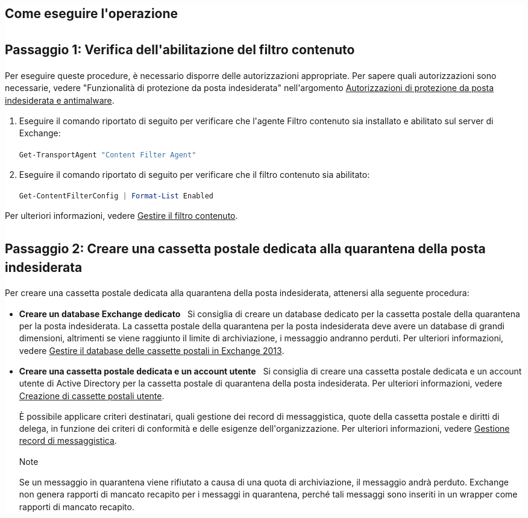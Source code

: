 

## Come eseguire l'operazione

## Passaggio 1: Verifica dell'abilitazione del filtro contenuto

Per eseguire queste procedure, è necessario disporre delle autorizzazioni appropriate. Per sapere quali autorizzazioni sono necessarie, vedere "Funzionalità di protezione da posta indesiderata" nell'argomento [Autorizzazioni di protezione da posta indesiderata e antimalware](anti-spam-and-anti-malware-permissions-exchange-2013-help.md).

1.  Eseguire il comando riportato di seguito per verificare che l'agente Filtro contenuto sia installato e abilitato sul server di Exchange:
    
    ```powershell
    Get-TransportAgent "Content Filter Agent"
    ```

2.  Eseguire il comando riportato di seguito per verificare che il filtro contenuto sia abilitato:
    
    ```powershell
    Get-ContentFilterConfig | Format-List Enabled
    ```

Per ulteriori informazioni, vedere [Gestire il filtro contenuto](manage-content-filtering-exchange-2013-help.md).

## Passaggio 2: Creare una cassetta postale dedicata alla quarantena della posta indesiderata

Per creare una cassetta postale dedicata alla quarantena della posta indesiderata, attenersi alla seguente procedura:

  - **Creare un database Exchange dedicato**   Si consiglia di creare un database dedicato per la cassetta postale della quarantena per la posta indesiderata. La cassetta postale della quarantena per la posta indesiderata deve avere un database di grandi dimensioni, altrimenti se viene raggiunto il limite di archiviazione, i messaggio andranno perduti. Per ulteriori informazioni, vedere [Gestire il database delle cassette postali in Exchange 2013](manage-mailbox-databases-in-exchange-2013-exchange-2013-help.md).

  - **Creare una cassetta postale dedicata e un account utente**   Si consiglia di creare una cassetta postale dedicata e un account utente di Active Directory per la cassetta postale di quarantena della posta indesiderata. Per ulteriori informazioni, vedere [Creazione di cassette postali utente](create-user-mailboxes-exchange-2013-help.md).
    
    È possibile applicare criteri destinatari, quali gestione dei record di messaggistica, quote della cassetta postale e diritti di delega, in funzione dei criteri di conformità e delle esigenze dell'organizzazione. Per ulteriori informazioni, vedere [Gestione record di messaggistica](https://docs.microsoft.com/it-it/exchange/security-and-compliance/messaging-records-management/messaging-records-management).
    

    > [!NOTE]
    > Se un messaggio in quarantena viene rifiutato a causa di una quota di archiviazione, il messaggio andrà perduto. Exchange non genera rapporti di mancato recapito per i messaggi in quarantena, perché tali messaggi sono inseriti in un wrapper come rapporti di mancato recapito.
